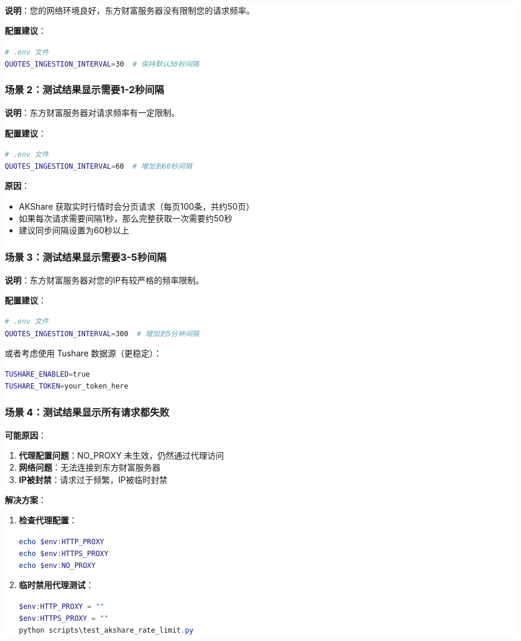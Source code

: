 **说明**：您的网络环境良好，东方财富服务器没有限制您的请求频率。

**配置建议**：
```bash
# .env 文件
QUOTES_INGESTION_INTERVAL=30  # 保持默认30秒间隔
```

### 场景 2：测试结果显示需要1-2秒间隔

**说明**：东方财富服务器对请求频率有一定限制。

**配置建议**：
```bash
# .env 文件
QUOTES_INGESTION_INTERVAL=60  # 增加到60秒间隔
```

**原因**：
- AKShare 获取实时行情时会分页请求（每页100条，共约50页）
- 如果每次请求需要间隔1秒，那么完整获取一次需要约50秒
- 建议同步间隔设置为60秒以上

### 场景 3：测试结果显示需要3-5秒间隔

**说明**：东方财富服务器对您的IP有较严格的频率限制。

**配置建议**：
```bash
# .env 文件
QUOTES_INGESTION_INTERVAL=300  # 增加到5分钟间隔
```

或者考虑使用 Tushare 数据源（更稳定）：
```bash
TUSHARE_ENABLED=true
TUSHARE_TOKEN=your_token_here
```

### 场景 4：测试结果显示所有请求都失败

**可能原因**：
1. **代理配置问题**：NO_PROXY 未生效，仍然通过代理访问
2. **网络问题**：无法连接到东方财富服务器
3. **IP被封禁**：请求过于频繁，IP被临时封禁

**解决方案**：
1. **检查代理配置**：
   ```powershell
   echo $env:HTTP_PROXY
   echo $env:HTTPS_PROXY
   echo $env:NO_PROXY
   ```

2. **临时禁用代理测试**：
   ```powershell
   $env:HTTP_PROXY = ""
   $env:HTTPS_PROXY = ""
   python scripts\test_akshare_rate_limit.py
   ```
